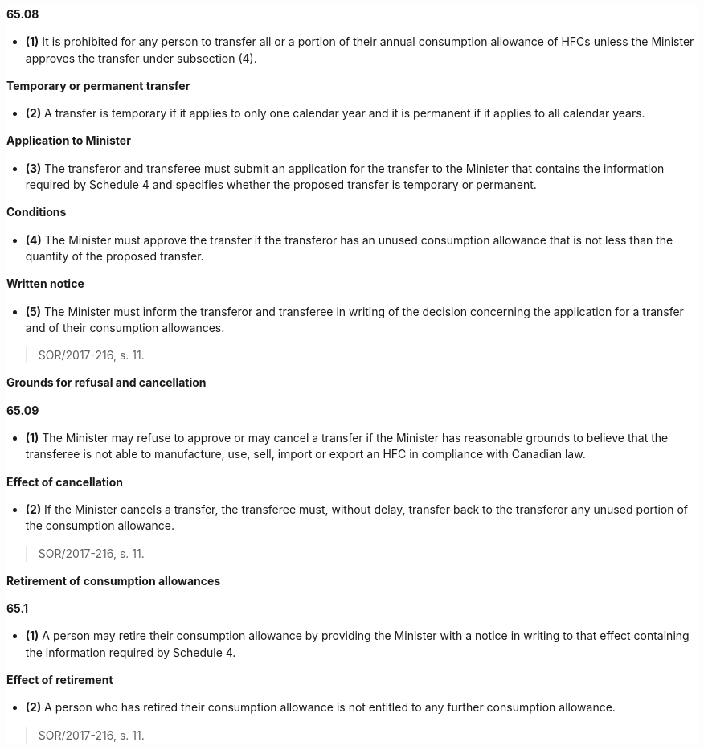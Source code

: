 **65.08** 

- **(1)** It is prohibited for any person to transfer all or a portion of their annual consumption allowance of HFCs unless the Minister approves the transfer under subsection (4).

**Temporary or permanent transfer**

- **(2)** A transfer is temporary if it applies to only one calendar year and it is permanent if it applies to all calendar years.

**Application to Minister**

- **(3)** The transferor and transferee must submit an application for the transfer to the Minister that contains the information required by Schedule 4 and specifies whether the proposed transfer is temporary or permanent.

**Conditions**

- **(4)** The Minister must approve the transfer if the transferor has an unused consumption allowance that is not less than the quantity of the proposed transfer.

**Written notice**

- **(5)** The Minister must inform the transferor and transferee in writing of the decision concerning the application for a transfer and of their consumption allowances.
> SOR/2017-216, s. 11.





**Grounds for refusal and cancellation**

**65.09** 

- **(1)** The Minister may refuse to approve or may cancel a transfer if the Minister has reasonable grounds to believe that the transferee is not able to manufacture, use, sell, import or export an HFC in compliance with Canadian law.

**Effect of cancellation**

- **(2)** If the Minister cancels a transfer, the transferee must, without delay, transfer back to the transferor any unused portion of the consumption allowance.
> SOR/2017-216, s. 11.





**Retirement of consumption allowances**

**65.1** 

- **(1)** A person may retire their consumption allowance by providing the Minister with a notice in writing to that effect containing the information required by Schedule 4.

**Effect of retirement**

- **(2)** A person who has retired their consumption allowance is not entitled to any further consumption allowance.
> SOR/2017-216, s. 11.



